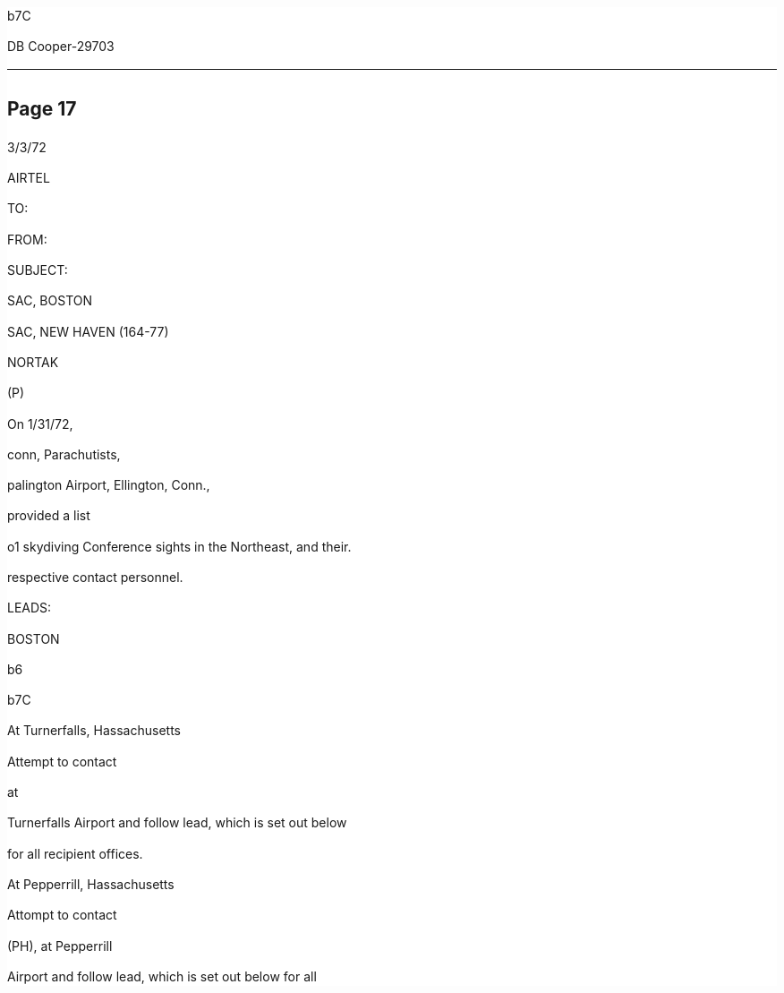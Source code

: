 b7C

DB Cooper-29703

---

## Page 17

3/3/72

AIRTEL

TO:

FROM:

SUBJECT:

SAC, BOSTON

SAC, NEW HAVEN (164-77)

NORTAK

(P)

On 1/31/72,

conn, Parachutists,

palington Airport, Ellington, Conn.,

provided a list

o1 skydiving Conference sights in the Northeast, and their.

respective contact personnel.

LEADS:

BOSTON

b6

b7C

At Turnerfalls, Hassachusetts

Attempt to contact

at

Turnerfalls Airport and follow lead, which is set out below

for all recipient offices.

At Pepperrill, Hassachusetts

Attompt to contact

(PH), at Pepperrill

Airport and follow lead, which is set out below for all
